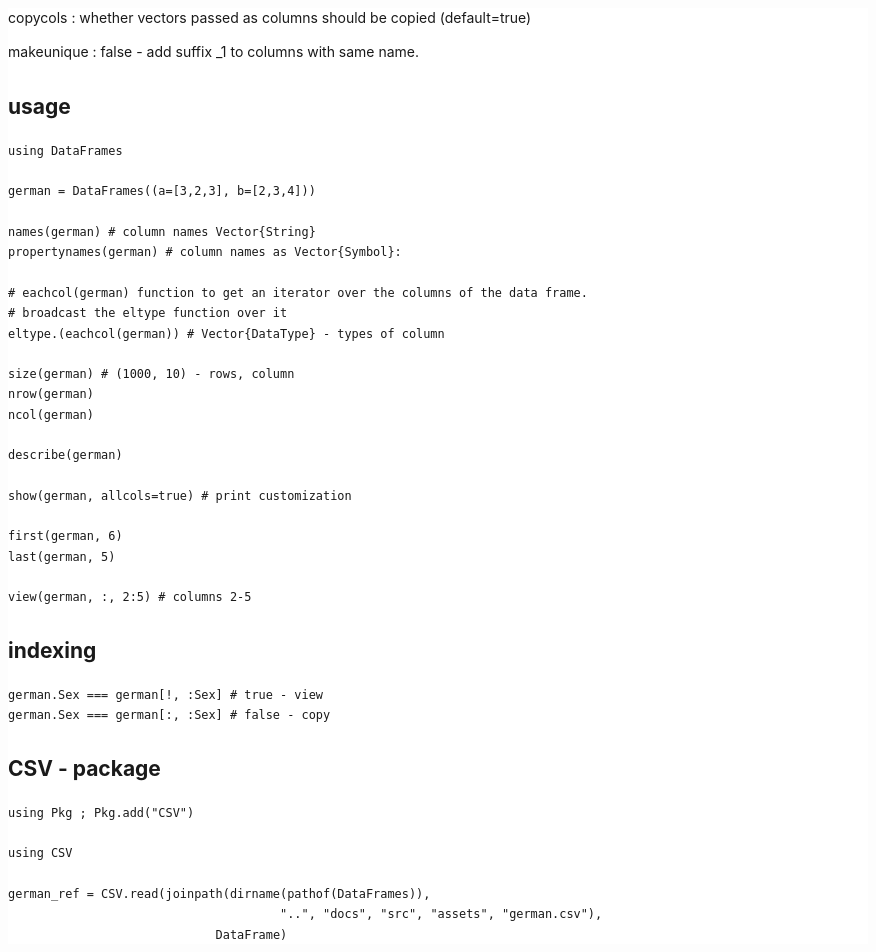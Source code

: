 copycols : whether vectors passed as columns should be copied (default=true)

makeunique : false - add suffix \_1 to columns with same name.


<a id="org6c91356"></a>

## usage

    
    using DataFrames
    
    german = DataFrames((a=[3,2,3], b=[2,3,4]))
    
    names(german) # column names Vector{String}
    propertynames(german) # column names as Vector{Symbol}:
    
    # eachcol(german) function to get an iterator over the columns of the data frame.
    # broadcast the eltype function over it
    eltype.(eachcol(german)) # Vector{DataType} - types of column
    
    size(german) # (1000, 10) - rows, column
    nrow(german)
    ncol(german)
    
    describe(german)
    
    show(german, allcols=true) # print customization
    
    first(german, 6)
    last(german, 5)
    
    view(german, :, 2:5) # columns 2-5


<a id="orgbd64309"></a>

## indexing

    german.Sex === german[!, :Sex] # true - view
    german.Sex === german[:, :Sex] # false - copy


<a id="orgefe5684"></a>

## CSV - package

    using Pkg ; Pkg.add("CSV")

    using CSV
    
    german_ref = CSV.read(joinpath(dirname(pathof(DataFrames)),
                                          "..", "docs", "src", "assets", "german.csv"),
                                 DataFrame)
